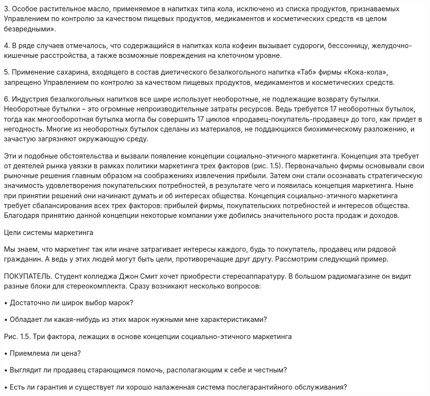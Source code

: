 3. Особое растительное масло, применяемое в напитках типа кола,
исключено из списка продуктов, признаваемых Управлением по контролю за
качеством пищевых продуктов, медикаментов и косметических средств «в
целом безвредными».

4. В ряде случаев отмечалось, что содержащийся в напитках кола кофеин
вызывает судороги, бессонницу, желудочно-кишечные расстройства, а также
возможные повреждения на клеточном уровне.

5. Применение сахарина, входящего в состав диетического безалкогольного
напитка «Таб» фирмы «Кока-кола», запрещено Управлением по контролю за
качеством пищевых продуктов, медикаментов и косметических средств.

6. Индустрия безалкогольных напитков все шире использует необоротные, не
подлежащие возврату бутылки. Необоротные бутылки – это огромные
непроизводительные затраты ресурсов. Ведь требуется 17 необоротных
бутылок, тогда как многооборотная бутылка могла бы совершить 17 циклов
«продавец-покупатель-продавец» до того, как придет в негодность. Многие
из необоротных бутылок сделаны из материалов, не поддающихся
биохимическому разложению, и зачастую загрязняют окружающую среду.

Эти и подобные обстоятельства и вызвали появление концепции
социально-этичного маркетинга. Концепция эта требует от деятелей рынка
увязки в рамках политики маркетинга трех факторов (рис. 1.5).
Первоначально фирмы основывали свои рыночные решения главным образом на
соображениях извлечения прибыли. Затем они стали осознавать
стратегическую значимость удовлетворения покупательских потребностей, в
результате чего и появилась концепция маркетинга. Ныне при принятии
решений они начинают думать и об интересах общества. Концепция
социально-этичного маркетинга требует сбалансирования всех трех
факторов: прибылей фирмы, покупательских потребностей и интересов
общества. Благодаря принятию данной концепции некоторые компании уже
добились значительного роста продаж и доходов.

Цели системы маркетинга

Мы знаем, что маркетинг так или иначе затрагивает интересы каждого, будь
то покупатель, продавец или рядовой гражданин. А ведь у этих людей могут
быть цели, противоречащие друг другу. Рассмотрим следующий пример.

ПОКУПАТЕЛЬ. Студент колледжа Джон Смит хочет приобрести
стереоаппаратуру. В большом радиомагазине он видит разные блоки для
стереокомплекта. Сразу возникают несколько вопросов:

• Достаточно ли широк выбор марок?

• Обладает ли какая-нибудь из этих марок нужными мне характеристиками?

Рис. 1.5. Три фактора, лежащих в основе концепции социально-этичного
маркетинга

• Приемлема ли цена?

• Выглядит ли продавец старающимся помочь, располагающим к себе и
честным?

• Есть ли гарантия и существует ли хорошо налаженная система
послегарантийного обслуживания?
